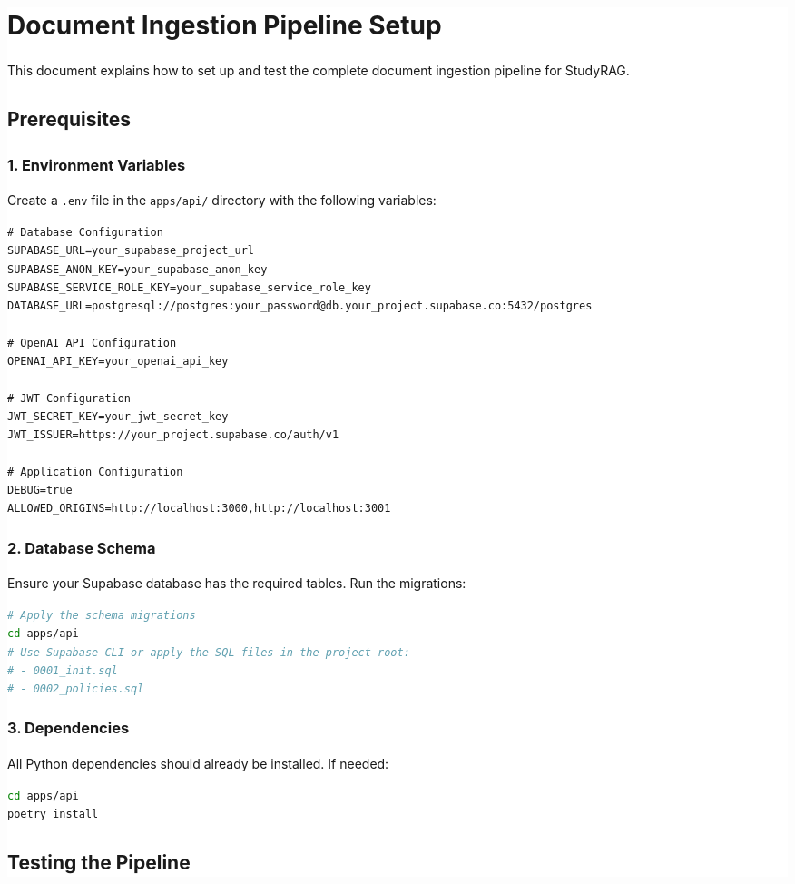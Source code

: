 # Document Ingestion Pipeline Setup

This document explains how to set up and test the complete document ingestion pipeline for StudyRAG.

## Prerequisites

### 1. Environment Variables

Create a `.env` file in the `apps/api/` directory with the following variables:

```env
# Database Configuration
SUPABASE_URL=your_supabase_project_url
SUPABASE_ANON_KEY=your_supabase_anon_key
SUPABASE_SERVICE_ROLE_KEY=your_supabase_service_role_key
DATABASE_URL=postgresql://postgres:your_password@db.your_project.supabase.co:5432/postgres

# OpenAI API Configuration  
OPENAI_API_KEY=your_openai_api_key

# JWT Configuration
JWT_SECRET_KEY=your_jwt_secret_key
JWT_ISSUER=https://your_project.supabase.co/auth/v1

# Application Configuration
DEBUG=true
ALLOWED_ORIGINS=http://localhost:3000,http://localhost:3001
```

### 2. Database Schema

Ensure your Supabase database has the required tables. Run the migrations:

```bash
# Apply the schema migrations
cd apps/api
# Use Supabase CLI or apply the SQL files in the project root:
# - 0001_init.sql
# - 0002_policies.sql
```

### 3. Dependencies

All Python dependencies should already be installed. If needed:

```bash
cd apps/api
poetry install
```

## Testing the Pipeline
